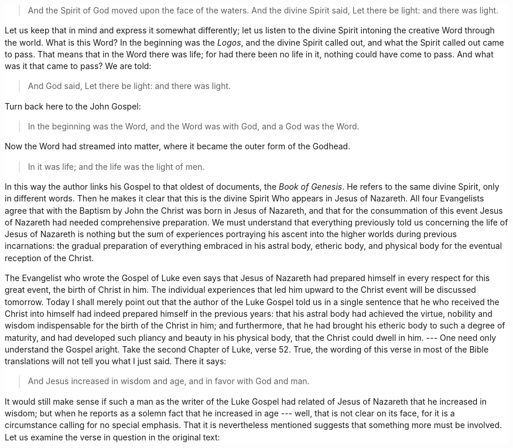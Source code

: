 > And the Spirit of God moved upon the face of the waters. And the divine Spirit said, Let there be light: and there was light.

Let us keep that in mind and express it somewhat differently; let us
listen to the divine Spirit intoning the creative Word through the
world. What is this Word? In the beginning was the *Logos*, and the
divine Spirit called out, and what the Spirit called out came to pass.
That means that in the Word there was life; for had there been no life
in it, nothing could have come to pass. And what was it that came to
pass? We are told:

> And God said, Let there be light: and there was light.

Turn back here to the John Gospel:

> In the beginning was the Word, and the Word was with God, and a God was the Word.

Now the Word had streamed into matter, where it became the outer form of
the Godhead.

> In it was life; and the life was the light of men.

In this way the author links his Gospel to that oldest of documents, the
*Book of Genesis*. He refers to the same divine Spirit, only in
different words. Then he makes it clear that this is the divine Spirit
Who appears in Jesus of Nazareth. All four Evangelists agree that with
the Baptism by John the Christ was born in Jesus of Nazareth, and that
for the consummation of this event Jesus of Nazareth had needed
comprehensive preparation. We must understand that everything previously
told us concerning the life of Jesus of Nazareth is nothing but the sum
of experiences portraying his ascent into the higher worlds during
previous incarnations: the gradual preparation of everything embraced in
his astral body, etheric body, and physical body for the eventual
reception of the Christ.

The Evangelist who wrote the Gospel of Luke even says that Jesus of
Nazareth had prepared himself in every respect for this great event, the
birth of Christ in him. The individual experiences that led him upward
to the Christ event will be discussed tomorrow. Today I shall merely
point out that the author of the Luke Gospel told us in a single
sentence that he who received the Christ into himself had indeed
prepared himself in the previous years: that his astral body had
achieved the virtue, nobility and wisdom indispensable for the birth of
the Christ in him; and furthermore, that he had brought his etheric body
to such a degree of maturity, and had developed such pliancy and beauty
in his physical body, that the Christ could dwell in him. --- One need
only understand the Gospel aright. Take the second Chapter of Luke,
verse 52. True, the wording of this verse in most of the Bible
translations will not tell you what I just said. There it says:

> And Jesus increased in wisdom and age, and in favor with God and man.

It would still make sense if such a man as the writer of the Luke Gospel
had related of Jesus of Nazareth that he increased in wisdom; but when
he reports as a solemn fact that he increased in age --- well, that is
not clear on its face, for it is a circumstance calling for no special
emphasis. That it is nevertheless mentioned suggests that something more
must be involved. Let us examine the verse in question in the original
text:
